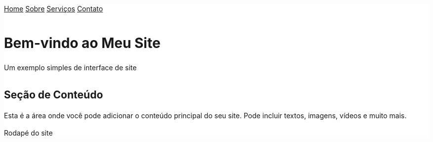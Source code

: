 <div class="navbar">
    <a href="#home">Home</a>
    <a href="#about">Sobre</a>
    <a href="#services">Serviços</a>
    <a href="#contact">Contato</a>
</div>

<div class="header">
    <h1>Bem-vindo ao Meu Site</h1>
    <p>Um exemplo simples de interface de site</p>
</div>

<div class="content">
    <h2>Seção de Conteúdo</h2>
    <p>Esta é a área onde você pode adicionar o conteúdo principal do seu site. Pode incluir textos, imagens, vídeos e muito mais.</p>
</div>

<div class="footer">
    <p>Rodapé do site</p>
</div>

</body>
</html>
